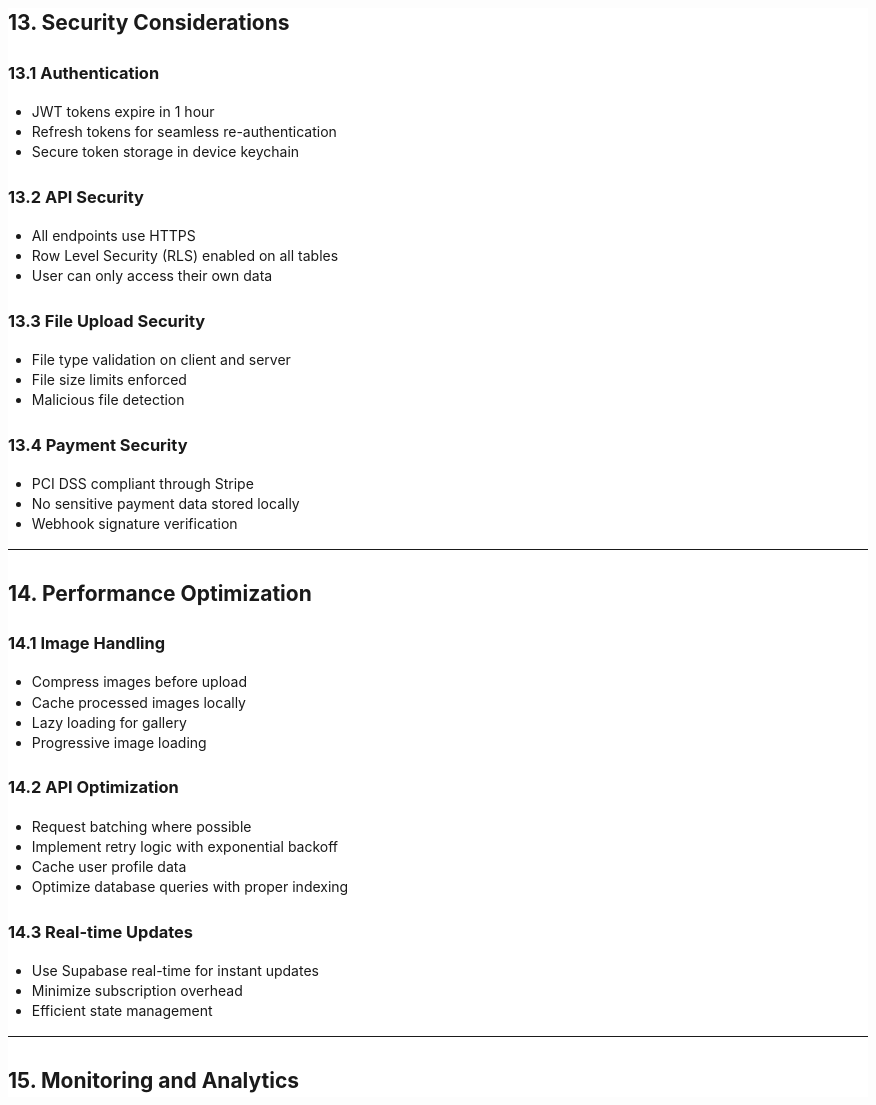 
## 13. Security Considerations

### 13.1 Authentication
- JWT tokens expire in 1 hour
- Refresh tokens for seamless re-authentication
- Secure token storage in device keychain

### 13.2 API Security
- All endpoints use HTTPS
- Row Level Security (RLS) enabled on all tables
- User can only access their own data

### 13.3 File Upload Security
- File type validation on client and server
- File size limits enforced
- Malicious file detection

### 13.4 Payment Security
- PCI DSS compliant through Stripe
- No sensitive payment data stored locally
- Webhook signature verification

---

## 14. Performance Optimization

### 14.1 Image Handling
- Compress images before upload
- Cache processed images locally
- Lazy loading for gallery
- Progressive image loading

### 14.2 API Optimization
- Request batching where possible
- Implement retry logic with exponential backoff
- Cache user profile data
- Optimize database queries with proper indexing

### 14.3 Real-time Updates
- Use Supabase real-time for instant updates
- Minimize subscription overhead
- Efficient state management

---

## 15. Monitoring and Analytics
